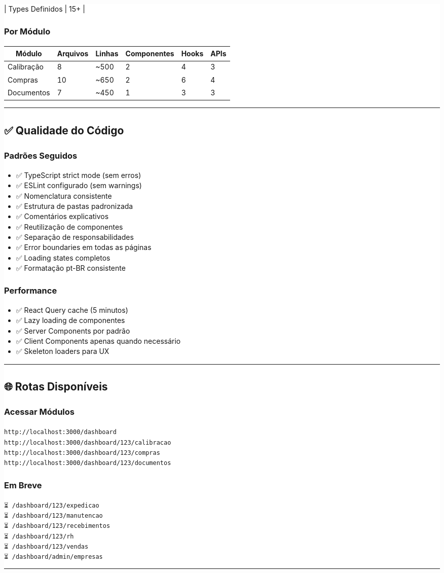 | Types Definidos | 15+ |

### Por Módulo
| Módulo | Arquivos | Linhas | Componentes | Hooks | APIs |
|--------|----------|--------|-------------|-------|------|
| Calibração | 8 | ~500 | 2 | 4 | 3 |
| Compras | 10 | ~650 | 2 | 6 | 4 |
| Documentos | 7 | ~450 | 1 | 3 | 3 |

---

## ✅ Qualidade do Código

### Padrões Seguidos
- ✅ TypeScript strict mode (sem erros)
- ✅ ESLint configurado (sem warnings)
- ✅ Nomenclatura consistente
- ✅ Estrutura de pastas padronizada
- ✅ Comentários explicativos
- ✅ Reutilização de componentes
- ✅ Separação de responsabilidades
- ✅ Error boundaries em todas as páginas
- ✅ Loading states completos
- ✅ Formatação pt-BR consistente

### Performance
- ✅ React Query cache (5 minutos)
- ✅ Lazy loading de componentes
- ✅ Server Components por padrão
- ✅ Client Components apenas quando necessário
- ✅ Skeleton loaders para UX

---

## 🌐 Rotas Disponíveis

### Acessar Módulos
```
http://localhost:3000/dashboard
http://localhost:3000/dashboard/123/calibracao
http://localhost:3000/dashboard/123/compras
http://localhost:3000/dashboard/123/documentos
```

### Em Breve
```
⏳ /dashboard/123/expedicao
⏳ /dashboard/123/manutencao
⏳ /dashboard/123/recebimentos
⏳ /dashboard/123/rh
⏳ /dashboard/123/vendas
⏳ /dashboard/admin/empresas
```

---